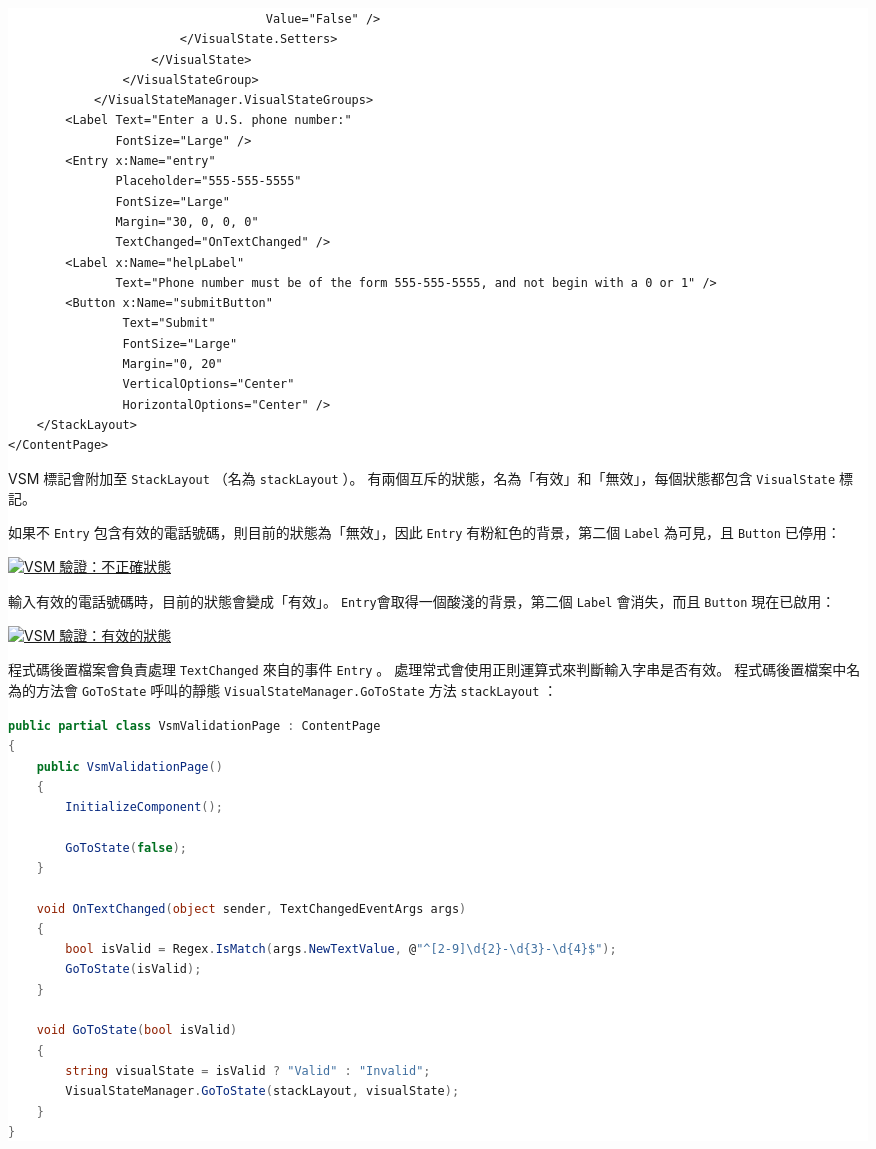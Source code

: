 ```xaml
                                    Value="False" />
                        </VisualState.Setters>
                    </VisualState>
                </VisualStateGroup>
            </VisualStateManager.VisualStateGroups>
        <Label Text="Enter a U.S. phone number:"
               FontSize="Large" />
        <Entry x:Name="entry"
               Placeholder="555-555-5555"
               FontSize="Large"
               Margin="30, 0, 0, 0"
               TextChanged="OnTextChanged" />
        <Label x:Name="helpLabel"
               Text="Phone number must be of the form 555-555-5555, and not begin with a 0 or 1" />
        <Button x:Name="submitButton"
                Text="Submit"
                FontSize="Large"
                Margin="0, 20"
                VerticalOptions="Center"
                HorizontalOptions="Center" />
    </StackLayout>
</ContentPage>
```

VSM 標記會附加至 `StackLayout` （名為 `stackLayout` ）。 有兩個互斥的狀態，名為「有效」和「無效」，每個狀態都包含 `VisualState` 標記。

如果不 `Entry` 包含有效的電話號碼，則目前的狀態為「無效」，因此 `Entry` 有粉紅色的背景，第二個 `Label` 為可見，且 `Button` 已停用：

[![VSM 驗證：不正確狀態](vsm-images/VsmValidationInvalid.png "VSM 驗證-無效")](vsm-images/VsmValidationInvalid-Large.png#lightbox)

輸入有效的電話號碼時，目前的狀態會變成「有效」。 `Entry`會取得一個酸淺的背景，第二個 `Label` 會消失，而且 `Button` 現在已啟用：

[![VSM 驗證：有效的狀態](vsm-images/VsmValidationValid.png "VSM 驗證-有效")](vsm-images/VsmValidationValid-Large.png#lightbox)

程式碼後置檔案會負責處理 `TextChanged` 來自的事件 `Entry` 。 處理常式會使用正則運算式來判斷輸入字串是否有效。 程式碼後置檔案中名為的方法會 `GoToState` 呼叫的靜態 `VisualStateManager.GoToState` 方法 `stackLayout` ：

```csharp
public partial class VsmValidationPage : ContentPage
{
    public VsmValidationPage()
    {
        InitializeComponent();

        GoToState(false);
    }

    void OnTextChanged(object sender, TextChangedEventArgs args)
    {
        bool isValid = Regex.IsMatch(args.NewTextValue, @"^[2-9]\d{2}-\d{3}-\d{4}$");
        GoToState(isValid);
    }

    void GoToState(bool isValid)
    {
        string visualState = isValid ? "Valid" : "Invalid";
        VisualStateManager.GoToState(stackLayout, visualState);
    }
}
```
